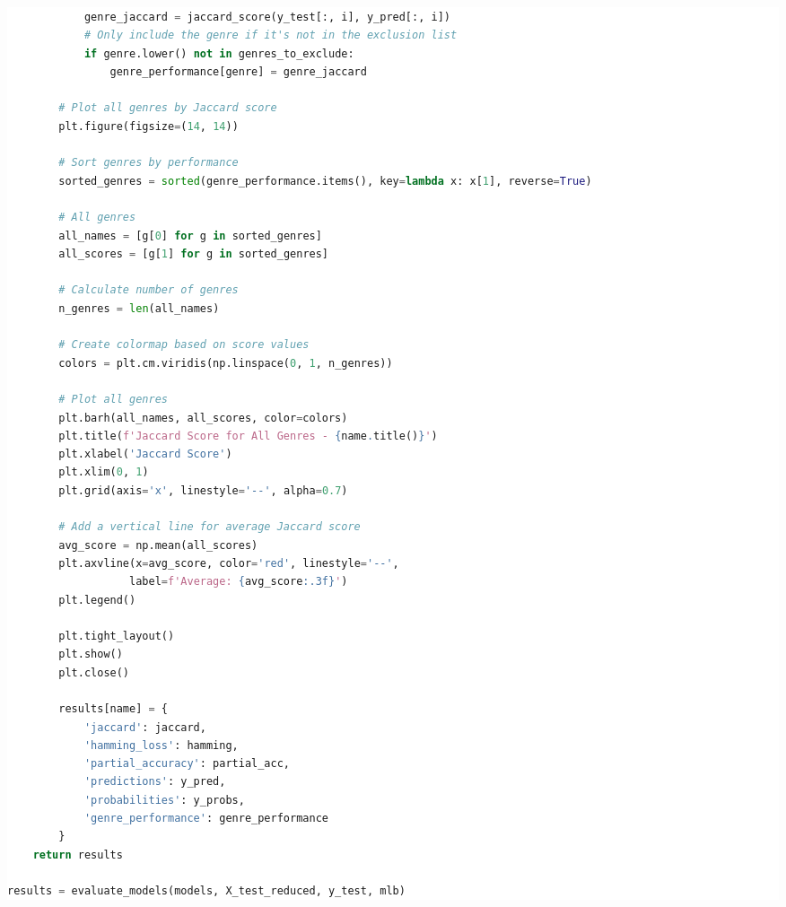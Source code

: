 ```python
            genre_jaccard = jaccard_score(y_test[:, i], y_pred[:, i])
            # Only include the genre if it's not in the exclusion list
            if genre.lower() not in genres_to_exclude:
                genre_performance[genre] = genre_jaccard

        # Plot all genres by Jaccard score
        plt.figure(figsize=(14, 14))

        # Sort genres by performance
        sorted_genres = sorted(genre_performance.items(), key=lambda x: x[1], reverse=True)

        # All genres
        all_names = [g[0] for g in sorted_genres]
        all_scores = [g[1] for g in sorted_genres]

        # Calculate number of genres
        n_genres = len(all_names)

        # Create colormap based on score values
        colors = plt.cm.viridis(np.linspace(0, 1, n_genres))

        # Plot all genres
        plt.barh(all_names, all_scores, color=colors)
        plt.title(f'Jaccard Score for All Genres - {name.title()}')
        plt.xlabel('Jaccard Score')
        plt.xlim(0, 1)
        plt.grid(axis='x', linestyle='--', alpha=0.7)

        # Add a vertical line for average Jaccard score
        avg_score = np.mean(all_scores)
        plt.axvline(x=avg_score, color='red', linestyle='--',
                   label=f'Average: {avg_score:.3f}')
        plt.legend()

        plt.tight_layout()
        plt.show()
        plt.close()

        results[name] = {
            'jaccard': jaccard,
            'hamming_loss': hamming,
            'partial_accuracy': partial_acc,
            'predictions': y_pred,
            'probabilities': y_probs,
            'genre_performance': genre_performance
        }
    return results

results = evaluate_models(models, X_test_reduced, y_test, mlb)
```
